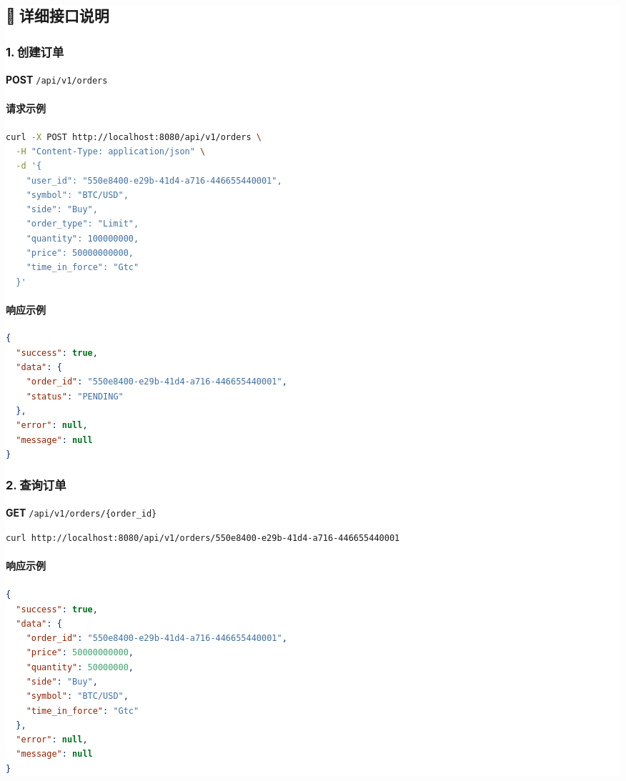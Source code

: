 ## 📖 详细接口说明

### 1. 创建订单
**POST** `/api/v1/orders`

#### 请求示例
```bash
curl -X POST http://localhost:8080/api/v1/orders \
  -H "Content-Type: application/json" \
  -d '{
    "user_id": "550e8400-e29b-41d4-a716-446655440001",
    "symbol": "BTC/USD",
    "side": "Buy",
    "order_type": "Limit",
    "quantity": 100000000,
    "price": 50000000000,
    "time_in_force": "Gtc"
  }'
```

#### 响应示例
```json
{
  "success": true,
  "data": {
    "order_id": "550e8400-e29b-41d4-a716-446655440001",
    "status": "PENDING"
  },
  "error": null,
  "message": null
}
```

### 2. 查询订单
**GET** `/api/v1/orders/{order_id}`

```bash
curl http://localhost:8080/api/v1/orders/550e8400-e29b-41d4-a716-446655440001
```

#### 响应示例
```json
{
  "success": true,
  "data": {
    "order_id": "550e8400-e29b-41d4-a716-446655440001",
    "price": 50000000000,
    "quantity": 50000000,
    "side": "Buy",
    "symbol": "BTC/USD",
    "time_in_force": "Gtc"
  },
  "error": null,
  "message": null
}
```
